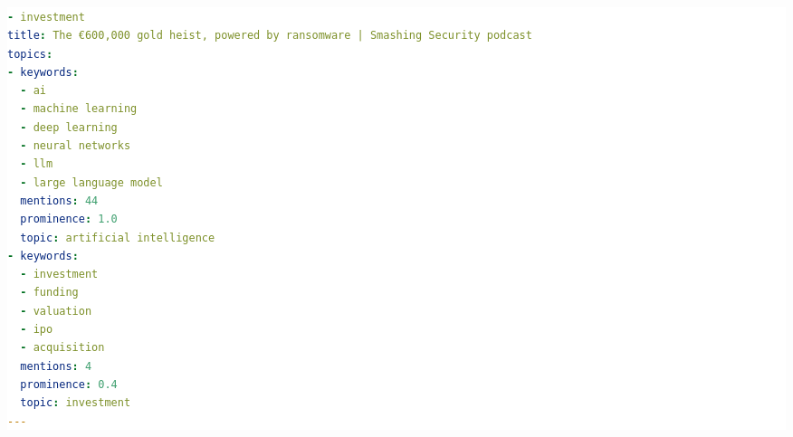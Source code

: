```yaml
- investment
title: The €600,000 gold heist, powered by ransomware | Smashing Security podcast
topics:
- keywords:
  - ai
  - machine learning
  - deep learning
  - neural networks
  - llm
  - large language model
  mentions: 44
  prominence: 1.0
  topic: artificial intelligence
- keywords:
  - investment
  - funding
  - valuation
  - ipo
  - acquisition
  mentions: 4
  prominence: 0.4
  topic: investment
---
```




